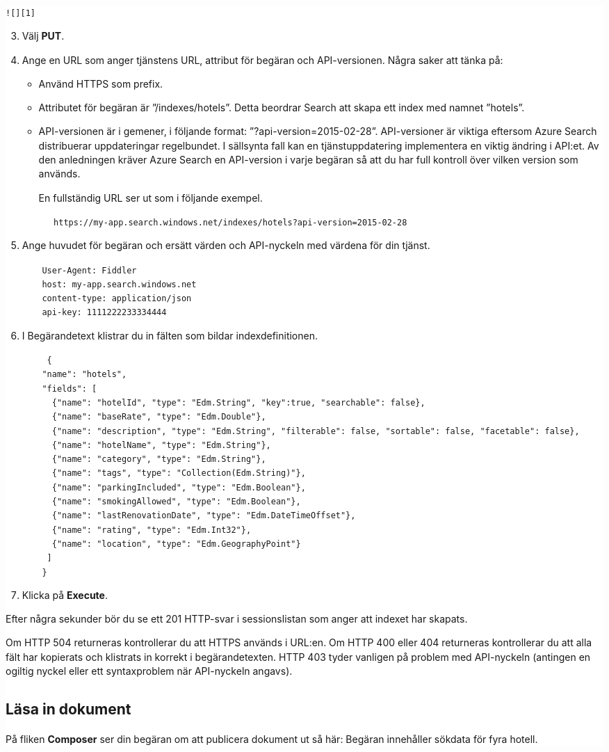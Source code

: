     ![][1]
3. Välj **PUT**.
4. Ange en URL som anger tjänstens URL, attribut för begäran och API-versionen. Några saker att tänka på:
   
   * Använd HTTPS som prefix.
   * Attributet för begäran är ”/indexes/hotels”. Detta beordrar Search att skapa ett index med namnet ”hotels”.
   * API-versionen är i gemener, i följande format: ”?api-version=2015-02-28”. API-versioner är viktiga eftersom Azure Search distribuerar uppdateringar regelbundet. I sällsynta fall kan en tjänstuppdatering implementera en viktig ändring i API:et. Av den anledningen kräver Azure Search en API-version i varje begäran så att du har full kontroll över vilken version som används.
     
     En fullständig URL ser ut som i följande exempel.
     
            https://my-app.search.windows.net/indexes/hotels?api-version=2015-02-28
5. Ange huvudet för begäran och ersätt värden och API-nyckeln med värdena för din tjänst.
   
           User-Agent: Fiddler
           host: my-app.search.windows.net
           content-type: application/json
           api-key: 1111222233334444
6. I Begärandetext klistrar du in fälten som bildar indexdefinitionen.
   
            {
           "name": "hotels",  
           "fields": [
             {"name": "hotelId", "type": "Edm.String", "key":true, "searchable": false},
             {"name": "baseRate", "type": "Edm.Double"},
             {"name": "description", "type": "Edm.String", "filterable": false, "sortable": false, "facetable": false},
             {"name": "hotelName", "type": "Edm.String"},
             {"name": "category", "type": "Edm.String"},
             {"name": "tags", "type": "Collection(Edm.String)"},
             {"name": "parkingIncluded", "type": "Edm.Boolean"},
             {"name": "smokingAllowed", "type": "Edm.Boolean"},
             {"name": "lastRenovationDate", "type": "Edm.DateTimeOffset"},
             {"name": "rating", "type": "Edm.Int32"},
             {"name": "location", "type": "Edm.GeographyPoint"}
            ]
           }
7. Klicka på **Execute**.

Efter några sekunder bör du se ett 201 HTTP-svar i sessionslistan som anger att indexet har skapats.

Om HTTP 504 returneras kontrollerar du att HTTPS används i URL:en. Om HTTP 400 eller 404 returneras kontrollerar du att alla fält har kopierats och klistrats in korrekt i begärandetexten. HTTP 403 tyder vanligen på problem med API-nyckeln (antingen en ogiltig nyckel eller ett syntaxproblem när API-nyckeln angavs).

## Läsa in dokument
På fliken **Composer** ser din begäran om att publicera dokument ut så här: Begäran innehåller sökdata för fyra hotell.


[1]: ./media/search-fiddler/AzureSearch_Fiddler1_PutIndex.png
[2]: ./media/search-fiddler/AzureSearch_Fiddler2_PostDocs.png
[3]: ./media/search-fiddler/AzureSearch_Fiddler3_Query.png
[4]: ./media/search-fiddler/AzureSearch_Fiddler4_QueryResults.png
[5]: ./media/search-fiddler/AzureSearch_Fiddler5_QueryStats.png